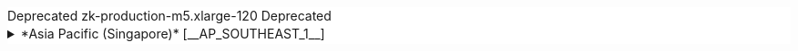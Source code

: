 <td>Deprecated</td> </tr> <tr> <td>zk-production-m5.xlarge-120 </td> <td>Deprecated</td> </tr> </table> <br> </details> <details> <summary>*Asia Pacific (Singapore)* [__AP_SOUTHEAST_1__]</summary> <br> <table> <tr> <th>Node Size</th> <th>Lifecycle State</th> </tr> <tr> <td>i3.2xlarge-1900-gp2 </td> <td>General Availability</td> </tr> <tr> <td>i3.xlarge-950-gp2 </td> <td>General Availability</td> </tr> <tr> <td>KDR-DEV-t4g.small-30 </td> <td>General Availability</td> </tr> <tr> <td>KDZ-DEV-t4g.small-30 </td> <td>General Availability</td> </tr> <tr> <td>KFK-DEV-t4g.medium-80 </td> <td>General Availability</td> </tr> <tr> <td>KFK-DEV-t4g.small-30 </td> <td>General Availability</td> </tr> <tr> <td>KFK-DEV-t4g.small-5 </td> <td>General Availability</td> </tr> <tr> <td>KFK-DEV-t4g.small-80 </td> <td>General Availability</td> </tr> <tr> <td>KFK-KR-PRD-m7g.large-80 </td> <td>General Availability</td> </tr> <tr> <td>KFK-KR-PRD-m7g.xlarge-250 </td> <td>General Availability</td> </tr> <tr> <td>KFK-KR-PRD-m7g.xlarge-80 </td> <td>General Availability</td> </tr> <tr> <td>KFK-KR-PRD-m8g.large-80 </td> <td>General Availability</td> </tr> <tr> <td>KFK-KR-PRD-m8g.xlarge-250 </td> <td>General Availability</td> </tr> <tr> <td>KFK-KR-PRD-m8g.xlarge-80 </td> <td>General Availability</td> </tr> <tr> <td>KFK-PRD-i3en.2xlarge-4656 </td> <td>General Availability</td> </tr> <tr> <td>KFK-PRD-i3en.xlarge-2328 </td> <td>General Availability</td> </tr> <tr> <td>KFK-PRD-r7g.2xlarge-1200 </td> <td>General Availability</td> </tr> <tr> <td>KFK-PRD-r7g.2xlarge-1600 </td> <td>General Availability</td> </tr> <tr> <td>KFK-PRD-r7g.2xlarge-2400 </td> <td>General Availability</td> </tr> <tr> <td>KFK-PRD-r7g.2xlarge-3200 </td> <td>Gener
